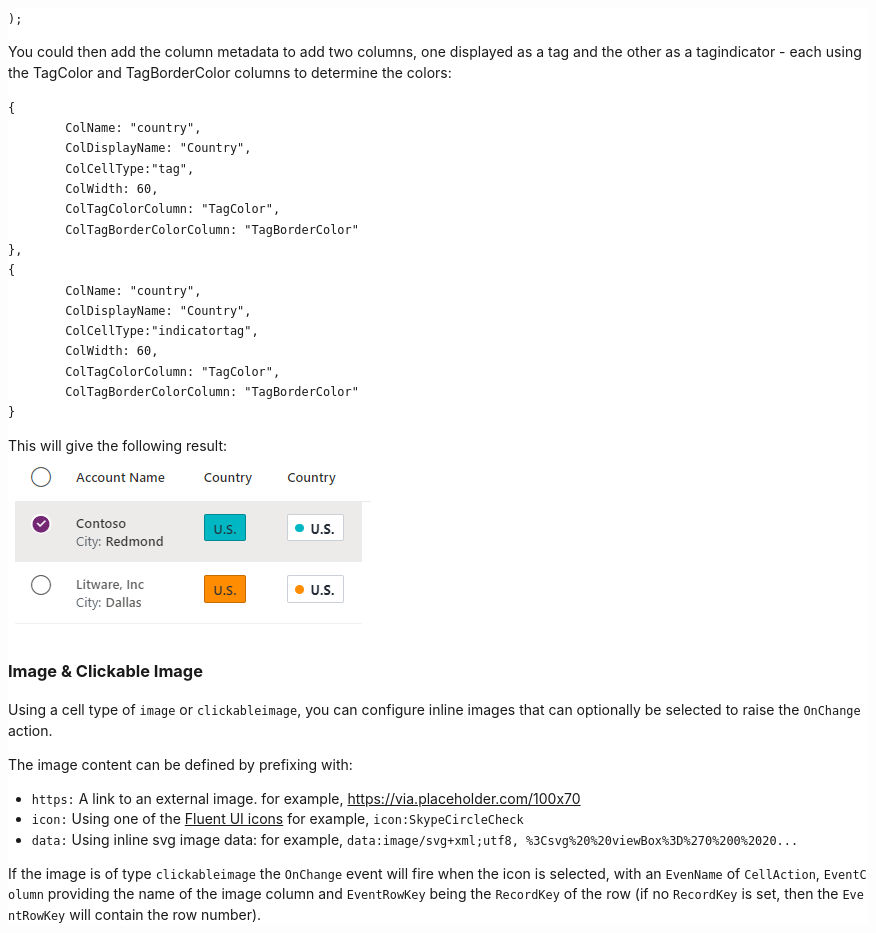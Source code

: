 ```powerapps-dot
);
```

You could then add the column metadata to add two columns, one displayed as a tag and the other as a tagindicator - each using the TagColor and TagBorderColor columns to determine the colors:

```powerapps-dot
{
        ColName: "country",
        ColDisplayName: "Country",
        ColCellType:"tag",
        ColWidth: 60,
        ColTagColorColumn: "TagColor",
        ColTagBorderColorColumn: "TagBorderColor"
},
{
        ColName: "country",
        ColDisplayName: "Country",
        ColCellType:"indicatortag",
        ColWidth: 60,
        ColTagColorColumn: "TagColor",
        ColTagBorderColorColumn: "TagBorderColor"
}
```

This will give the following result:  
![image-20220323150248449](media//details-list-columns-tags.png)

### Image & Clickable Image

Using a cell type of `image` or `clickableimage`, you can configure inline images that can optionally be selected to raise the `OnChange` action.

The image content can be defined by prefixing with:

- `https:`  A link to an external image. for example, https://via.placeholder.com/100x70
- `icon:` Using one of the [Fluent UI icons](https://developer.microsoft.com/en-us/fluentui#/styles/web/icons) for example, `icon:SkypeCircleCheck`
- `data:` Using inline svg image data: for example, `data:image/svg+xml;utf8, %3Csvg%20%20viewBox%3D%270%200%2020...`

If the image is of type `clickableimage` the `OnChange` event will fire when the icon is selected, with an `EvenName` of `CellAction`, `EventColumn` providing the name of the image column and `EventRowKey` being the `RecordKey` of the row (if no `RecordKey` is set, then the `EventRowKey` will contain the row number).
